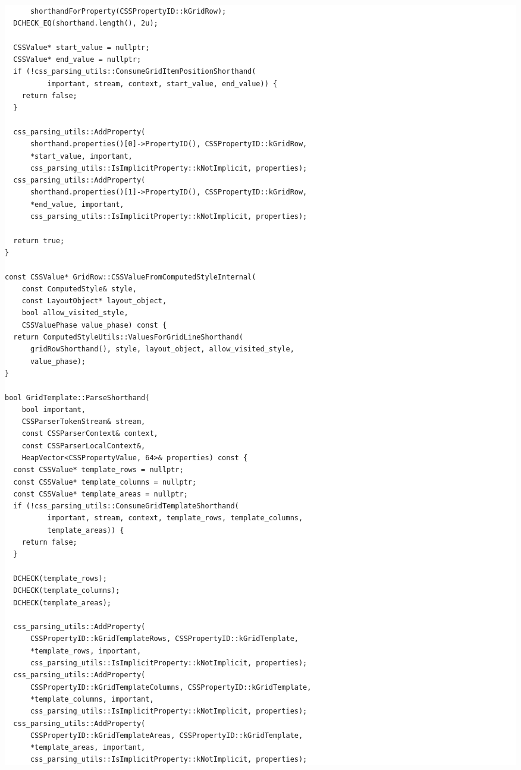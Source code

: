 ```
      shorthandForProperty(CSSPropertyID::kGridRow);
  DCHECK_EQ(shorthand.length(), 2u);

  CSSValue* start_value = nullptr;
  CSSValue* end_value = nullptr;
  if (!css_parsing_utils::ConsumeGridItemPositionShorthand(
          important, stream, context, start_value, end_value)) {
    return false;
  }

  css_parsing_utils::AddProperty(
      shorthand.properties()[0]->PropertyID(), CSSPropertyID::kGridRow,
      *start_value, important,
      css_parsing_utils::IsImplicitProperty::kNotImplicit, properties);
  css_parsing_utils::AddProperty(
      shorthand.properties()[1]->PropertyID(), CSSPropertyID::kGridRow,
      *end_value, important,
      css_parsing_utils::IsImplicitProperty::kNotImplicit, properties);

  return true;
}

const CSSValue* GridRow::CSSValueFromComputedStyleInternal(
    const ComputedStyle& style,
    const LayoutObject* layout_object,
    bool allow_visited_style,
    CSSValuePhase value_phase) const {
  return ComputedStyleUtils::ValuesForGridLineShorthand(
      gridRowShorthand(), style, layout_object, allow_visited_style,
      value_phase);
}

bool GridTemplate::ParseShorthand(
    bool important,
    CSSParserTokenStream& stream,
    const CSSParserContext& context,
    const CSSParserLocalContext&,
    HeapVector<CSSPropertyValue, 64>& properties) const {
  const CSSValue* template_rows = nullptr;
  const CSSValue* template_columns = nullptr;
  const CSSValue* template_areas = nullptr;
  if (!css_parsing_utils::ConsumeGridTemplateShorthand(
          important, stream, context, template_rows, template_columns,
          template_areas)) {
    return false;
  }

  DCHECK(template_rows);
  DCHECK(template_columns);
  DCHECK(template_areas);

  css_parsing_utils::AddProperty(
      CSSPropertyID::kGridTemplateRows, CSSPropertyID::kGridTemplate,
      *template_rows, important,
      css_parsing_utils::IsImplicitProperty::kNotImplicit, properties);
  css_parsing_utils::AddProperty(
      CSSPropertyID::kGridTemplateColumns, CSSPropertyID::kGridTemplate,
      *template_columns, important,
      css_parsing_utils::IsImplicitProperty::kNotImplicit, properties);
  css_parsing_utils::AddProperty(
      CSSPropertyID::kGridTemplateAreas, CSSPropertyID::kGridTemplate,
      *template_areas, important,
      css_parsing_utils::IsImplicitProperty::kNotImplicit, properties);
```
